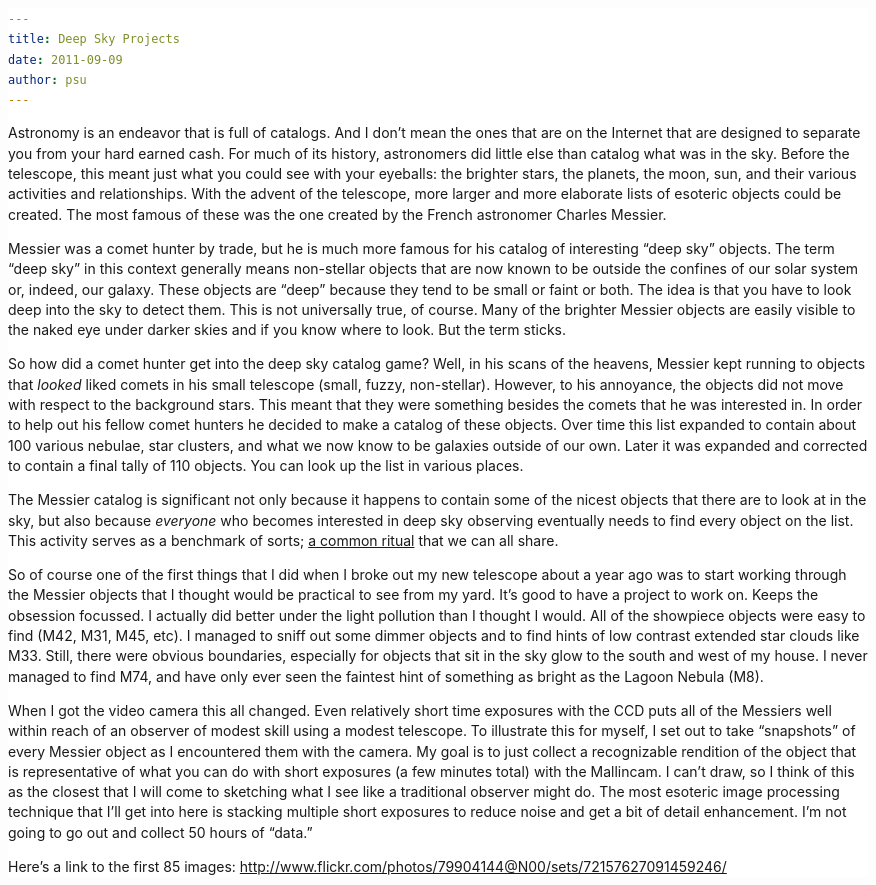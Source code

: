 ```yaml
---
title: Deep Sky Projects
date: 2011-09-09
author: psu
---
```


<p>
Astronomy is an endeavor that is full of catalogs. And I don&#8217;t mean the ones that are on the Internet that are designed to separate you from your hard earned cash. For much of its history, astronomers did little else than catalog what was in the sky. Before the telescope, this meant just what you could see with your eyeballs: the brighter stars, the planets, the moon, sun, and their various activities and relationships. With the advent of the telescope, more larger and more elaborate lists of esoteric objects could be created. The most famous of these was the one created by the French astronomer Charles Messier.

<p>
Messier was a comet hunter by trade, but he is much more famous for his catalog of interesting &#8220;deep sky&#8221; objects. The term &#8220;deep sky&#8221; in this context generally means non-stellar objects that are now known to be outside the confines of our solar system or, indeed, our galaxy. These objects are &#8220;deep&#8221; because they tend to be small or faint or both. The idea is that you have to look deep into the sky to detect them. This is not universally true, of course. Many of the brighter Messier objects are easily visible to the naked eye under darker skies and if you know where to look. But the term sticks.</p>
<p>
So how did a comet hunter get into the deep sky catalog game? Well, in his scans of the heavens, Messier kept running to objects that <em>looked</em> liked comets in his small telescope (small, fuzzy, non-stellar). However, to his annoyance, the objects did not move with respect to the background stars. This meant that they were something besides the comets that he was interested in. In order to help out his fellow comet hunters he decided to make a catalog of these objects. Over time this list expanded to contain about 100 various nebulae, star clusters, and what we now know to be galaxies outside of our own. Later it was expanded and corrected to contain a final tally of 110 objects. You can look up the list in various places.</p>
<p>
The Messier catalog is significant not only because it happens to contain some of the nicest objects that there are to look at in the sky, but also because <em>everyone</em> who becomes interested in deep sky observing eventually needs to find every object on the list. This activity serves as a benchmark of sorts; <a href="http://web.mac.com/jay_reynolds_freeman/AstroPDFs/MessierSurveys.text.pdf">a common ritual</a> that we can all share.</p>
<p>
So of course one of the first things that I did when I broke out my new telescope about a year ago was to start working through the Messier objects that I thought would be practical to see from my yard. It&#8217;s good to have a project to work on. Keeps the obsession focussed. I actually did better under the light pollution than I thought I would. All of the showpiece objects were easy to find (M42, M31, M45, etc). I managed to sniff out some dimmer objects and to find hints of low contrast extended star clouds like M33. Still, there were obvious boundaries, especially for objects that sit in the sky glow to the south and west of my house. I never managed to find M74, and have only ever seen the faintest hint of something as bright as the Lagoon Nebula (M8).</p>
<p>
When I got the video camera this all changed.  Even relatively short time exposures with the CCD puts all of the Messiers well within reach of an observer of modest skill using a modest telescope. To illustrate this for myself, I set out to take &#8220;snapshots&#8221; of every Messier object as I encountered them with the camera. My goal is to just collect a recognizable rendition of the object that is representative of what you can do with short exposures (a few minutes total) with the Mallincam. I can&#8217;t draw, so I think of this as the closest that I will come to sketching what I see like a traditional observer might do.  The most esoteric image processing technique that I&#8217;ll get into here is stacking multiple short exposures to reduce noise and get a bit of detail enhancement. I&#8217;m not going to go out and collect 50 hours of &#8220;data.&#8221;</p>
<p>
Here&#8217;s a link to the first 85 images: <a href="http://www.flickr.com/photos/79904144@N00/sets/72157627091459246/">http://www.flickr.com/photos/79904144@N00/sets/72157627091459246/</a></p>
<p>